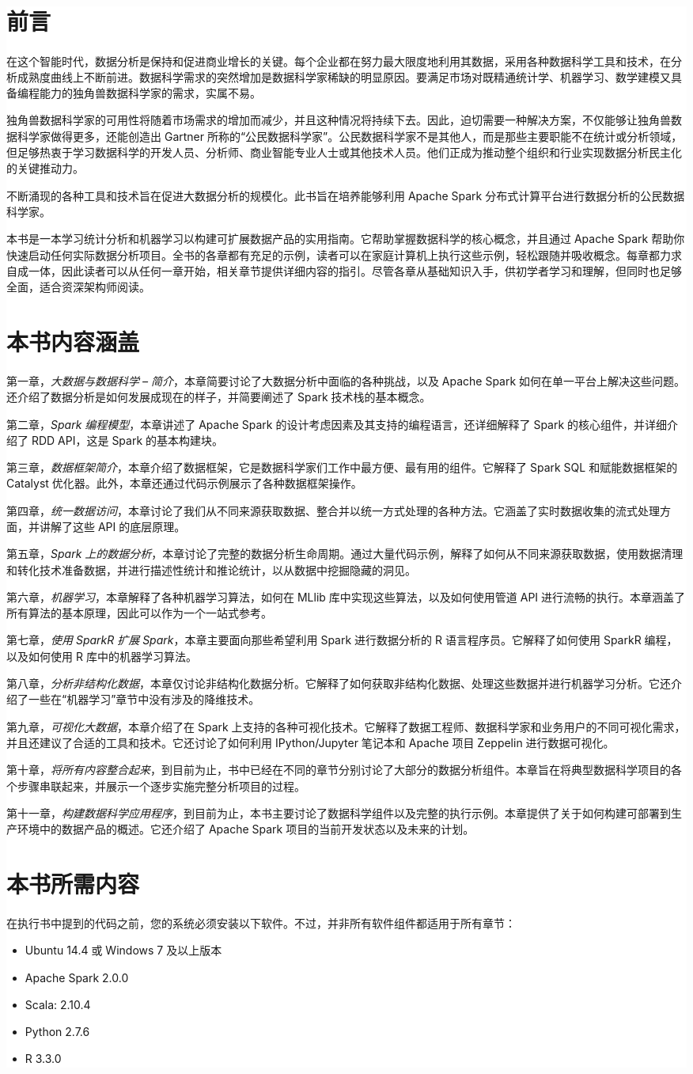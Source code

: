 # 前言

在这个智能时代，数据分析是保持和促进商业增长的关键。每个企业都在努力最大限度地利用其数据，采用各种数据科学工具和技术，在分析成熟度曲线上不断前进。数据科学需求的突然增加是数据科学家稀缺的明显原因。要满足市场对既精通统计学、机器学习、数学建模又具备编程能力的独角兽数据科学家的需求，实属不易。

独角兽数据科学家的可用性将随着市场需求的增加而减少，并且这种情况将持续下去。因此，迫切需要一种解决方案，不仅能够让独角兽数据科学家做得更多，还能创造出 Gartner 所称的“公民数据科学家”。公民数据科学家不是其他人，而是那些主要职能不在统计或分析领域，但足够热衷于学习数据科学的开发人员、分析师、商业智能专业人士或其他技术人员。他们正成为推动整个组织和行业实现数据分析民主化的关键推动力。

不断涌现的各种工具和技术旨在促进大数据分析的规模化。此书旨在培养能够利用 Apache Spark 分布式计算平台进行数据分析的公民数据科学家。

本书是一本学习统计分析和机器学习以构建可扩展数据产品的实用指南。它帮助掌握数据科学的核心概念，并且通过 Apache Spark 帮助你快速启动任何实际数据分析项目。全书的各章都有充足的示例，读者可以在家庭计算机上执行这些示例，轻松跟随并吸收概念。每章都力求自成一体，因此读者可以从任何一章开始，相关章节提供详细内容的指引。尽管各章从基础知识入手，供初学者学习和理解，但同时也足够全面，适合资深架构师阅读。

# 本书内容涵盖

第一章，*大数据与数据科学 – 简介*，本章简要讨论了大数据分析中面临的各种挑战，以及 Apache Spark 如何在单一平台上解决这些问题。还介绍了数据分析是如何发展成现在的样子，并简要阐述了 Spark 技术栈的基本概念。

第二章，*Spark 编程模型*，本章讲述了 Apache Spark 的设计考虑因素及其支持的编程语言，还详细解释了 Spark 的核心组件，并详细介绍了 RDD API，这是 Spark 的基本构建块。

第三章，*数据框架简介*，本章介绍了数据框架，它是数据科学家们工作中最方便、最有用的组件。它解释了 Spark SQL 和赋能数据框架的 Catalyst 优化器。此外，本章还通过代码示例展示了各种数据框架操作。

第四章，*统一数据访问*，本章讨论了我们从不同来源获取数据、整合并以统一方式处理的各种方法。它涵盖了实时数据收集的流式处理方面，并讲解了这些 API 的底层原理。

第五章，*Spark 上的数据分析*，本章讨论了完整的数据分析生命周期。通过大量代码示例，解释了如何从不同来源获取数据，使用数据清理和转化技术准备数据，并进行描述性统计和推论统计，以从数据中挖掘隐藏的洞见。

第六章，*机器学习*，本章解释了各种机器学习算法，如何在 MLlib 库中实现这些算法，以及如何使用管道 API 进行流畅的执行。本章涵盖了所有算法的基本原理，因此可以作为一个一站式参考。

第七章，*使用 SparkR 扩展 Spark*，本章主要面向那些希望利用 Spark 进行数据分析的 R 语言程序员。它解释了如何使用 SparkR 编程，以及如何使用 R 库中的机器学习算法。

第八章，*分析非结构化数据*，本章仅讨论非结构化数据分析。它解释了如何获取非结构化数据、处理这些数据并进行机器学习分析。它还介绍了一些在“机器学习”章节中没有涉及的降维技术。

第九章，*可视化大数据*，本章介绍了在 Spark 上支持的各种可视化技术。它解释了数据工程师、数据科学家和业务用户的不同可视化需求，并且还建议了合适的工具和技术。它还讨论了如何利用 IPython/Jupyter 笔记本和 Apache 项目 Zeppelin 进行数据可视化。

第十章，*将所有内容整合起来*，到目前为止，书中已经在不同的章节分别讨论了大部分的数据分析组件。本章旨在将典型数据科学项目的各个步骤串联起来，并展示一个逐步实施完整分析项目的过程。

第十一章，*构建数据科学应用程序*，到目前为止，本书主要讨论了数据科学组件以及完整的执行示例。本章提供了关于如何构建可部署到生产环境中的数据产品的概述。它还介绍了 Apache Spark 项目的当前开发状态以及未来的计划。

# 本书所需内容

在执行书中提到的代码之前，您的系统必须安装以下软件。不过，并非所有软件组件都适用于所有章节：

+   Ubuntu 14.4 或 Windows 7 及以上版本

+   Apache Spark 2.0.0

+   Scala: 2.10.4

+   Python 2.7.6

+   R 3.3.0
